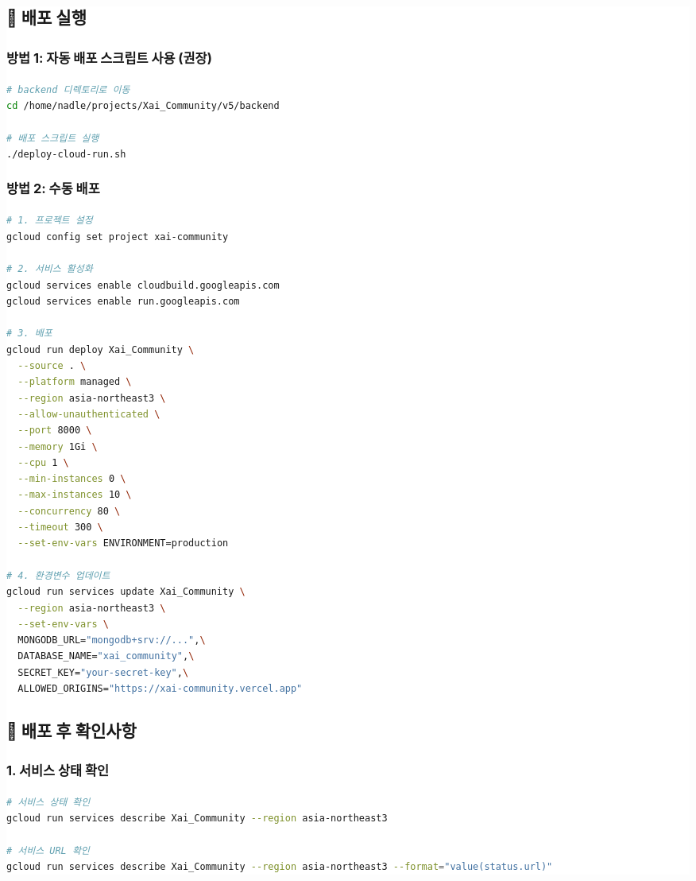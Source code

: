## 🔧 배포 실행

### 방법 1: 자동 배포 스크립트 사용 (권장)
```bash
# backend 디렉토리로 이동
cd /home/nadle/projects/Xai_Community/v5/backend

# 배포 스크립트 실행
./deploy-cloud-run.sh
```

### 방법 2: 수동 배포
```bash
# 1. 프로젝트 설정
gcloud config set project xai-community

# 2. 서비스 활성화
gcloud services enable cloudbuild.googleapis.com
gcloud services enable run.googleapis.com

# 3. 배포
gcloud run deploy Xai_Community \
  --source . \
  --platform managed \
  --region asia-northeast3 \
  --allow-unauthenticated \
  --port 8000 \
  --memory 1Gi \
  --cpu 1 \
  --min-instances 0 \
  --max-instances 10 \
  --concurrency 80 \
  --timeout 300 \
  --set-env-vars ENVIRONMENT=production

# 4. 환경변수 업데이트
gcloud run services update Xai_Community \
  --region asia-northeast3 \
  --set-env-vars \
  MONGODB_URL="mongodb+srv://...",\
  DATABASE_NAME="xai_community",\
  SECRET_KEY="your-secret-key",\
  ALLOWED_ORIGINS="https://xai-community.vercel.app"
```

## 🎯 배포 후 확인사항

### 1. 서비스 상태 확인
```bash
# 서비스 상태 확인
gcloud run services describe Xai_Community --region asia-northeast3

# 서비스 URL 확인
gcloud run services describe Xai_Community --region asia-northeast3 --format="value(status.url)"
```
